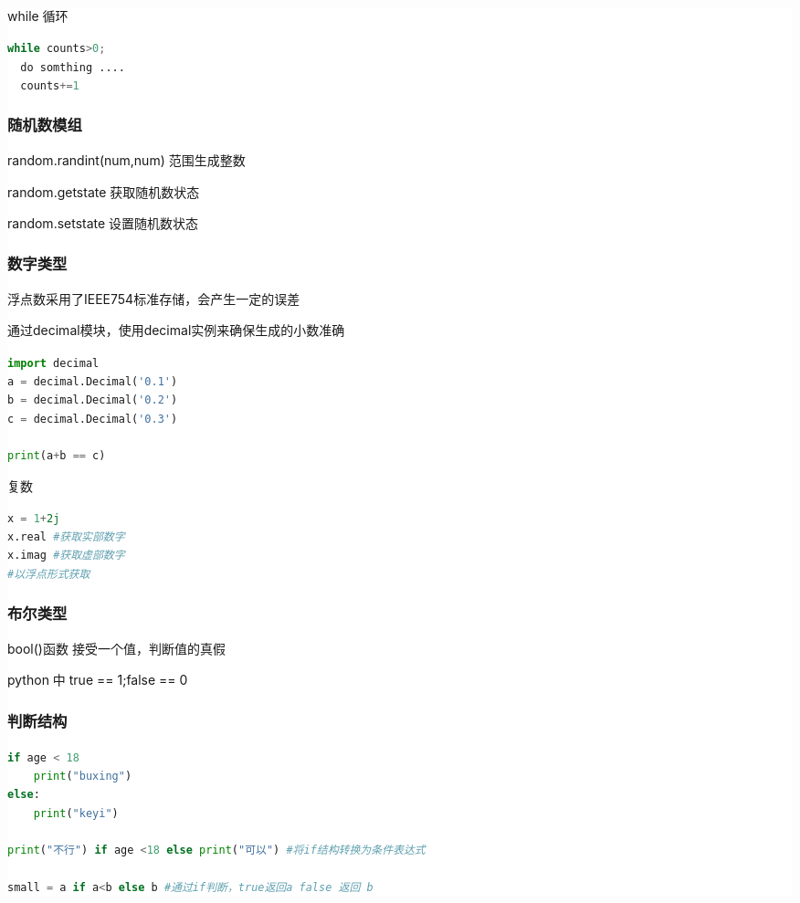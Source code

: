 while 循环

```python
while counts>0;
  do somthing ....
  counts+=1
```



### 随机数模组

random.randint(num,num) 范围生成整数

random.getstate 获取随机数状态

random.setstate 设置随机数状态

### 数字类型

浮点数采用了IEEE754标准存储，会产生一定的误差

通过decimal模块，使用decimal实例来确保生成的小数准确

```python
import decimal
a = decimal.Decimal('0.1')
b = decimal.Decimal('0.2')
c = decimal.Decimal('0.3')

print(a+b == c)
```

复数

```python
x = 1+2j
x.real #获取实部数字
x.imag #获取虚部数字
#以浮点形式获取
```

### 布尔类型

bool()函数 接受一个值，判断值的真假

python 中 true == 1;false == 0



### 判断结构

```python
if age < 18
	print("buxing")
else:
	print("keyi")
    
print("不行") if age <18 else print("可以") #将if结构转换为条件表达式

small = a if a<b else b #通过if判断，true返回a false 返回 b
```
